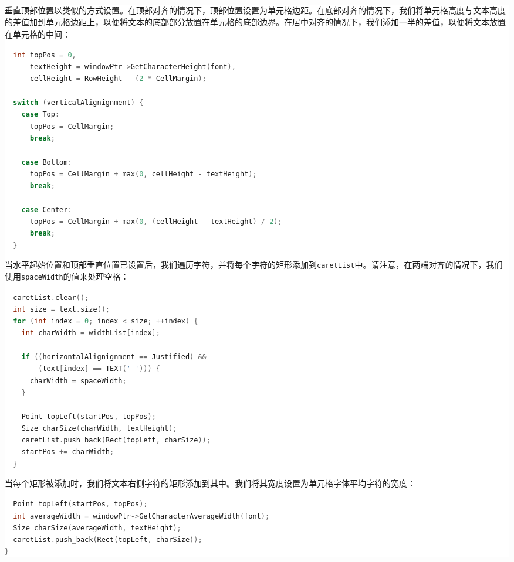 垂直顶部位置以类似的方式设置。在顶部对齐的情况下，顶部位置设置为单元格边距。在底部对齐的情况下，我们将单元格高度与文本高度的差值加到单元格边距上，以便将文本的底部部分放置在单元格的底部边界。在居中对齐的情况下，我们添加一半的差值，以便将文本放置在单元格的中间：

```cpp
  int topPos = 0, 
      textHeight = windowPtr->GetCharacterHeight(font), 
      cellHeight = RowHeight - (2 * CellMargin); 

  switch (verticalAlignignment) { 
    case Top: 
      topPos = CellMargin; 
      break; 

    case Bottom: 
      topPos = CellMargin + max(0, cellHeight - textHeight); 
      break; 

    case Center: 
      topPos = CellMargin + max(0, (cellHeight - textHeight) / 2); 
      break; 
  } 

```

当水平起始位置和顶部垂直位置已设置后，我们遍历字符，并将每个字符的矩形添加到`caretList`中。请注意，在两端对齐的情况下，我们使用`spaceWidth`的值来处理空格：

```cpp
  caretList.clear(); 
  int size = text.size(); 
  for (int index = 0; index < size; ++index) { 
    int charWidth = widthList[index]; 

    if ((horizontalAlignignment == Justified) && 
        (text[index] == TEXT(' '))) { 
      charWidth = spaceWidth; 
    } 

    Point topLeft(startPos, topPos); 
    Size charSize(charWidth, textHeight); 
    caretList.push_back(Rect(topLeft, charSize)); 
    startPos += charWidth; 
  } 

```

当每个矩形被添加时，我们将文本右侧字符的矩形添加到其中。我们将其宽度设置为单元格字体平均字符的宽度：

```cpp
  Point topLeft(startPos, topPos); 
  int averageWidth = windowPtr->GetCharacterAverageWidth(font); 
  Size charSize(averageWidth, textHeight); 
  caretList.push_back(Rect(topLeft, charSize)); 
} 

```
